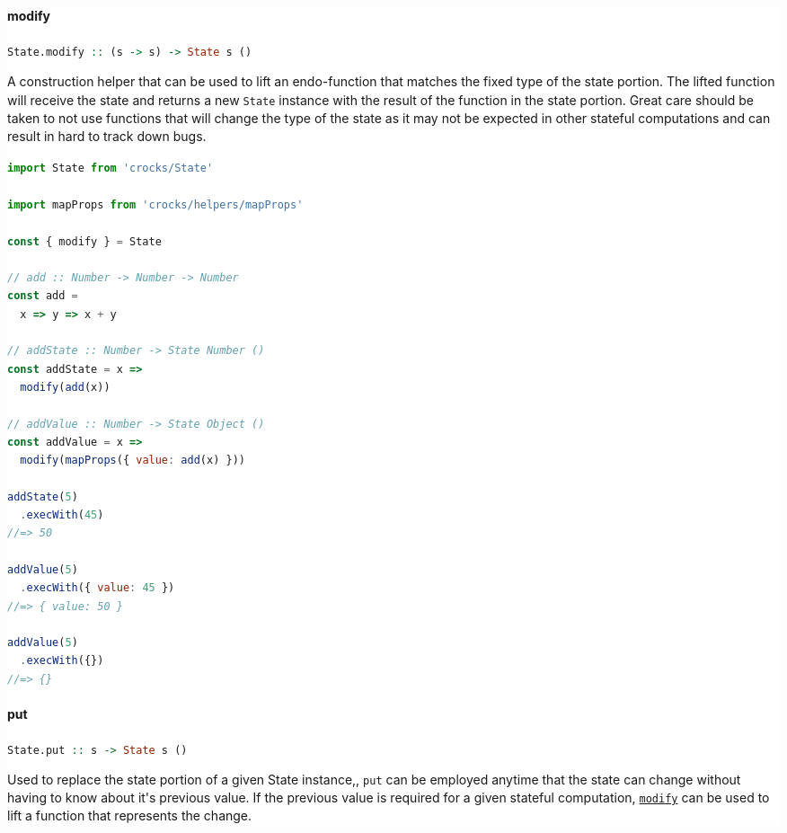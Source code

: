 #### modify

```haskell
State.modify :: (s -> s) -> State s ()
```

A construction helper that can be used to lift an endo-function that matches
the fixed type of the state portion. The lifted function will receive the state
and returns a new `State` instance with the result of the function in the state
portion. Great care should be taken to not use functions that will change the
type of the state as it may not be expected in other stateful computations and
can result in hard to track down bugs.

```javascript
import State from 'crocks/State'

import mapProps from 'crocks/helpers/mapProps'

const { modify } = State

// add :: Number -> Number -> Number
const add =
  x => y => x + y

// addState :: Number -> State Number ()
const addState = x =>
  modify(add(x))

// addValue :: Number -> State Object ()
const addValue = x =>
  modify(mapProps({ value: add(x) }))

addState(5)
  .execWith(45)
//=> 50

addValue(5)
  .execWith({ value: 45 })
//=> { value: 50 }

addValue(5)
  .execWith({})
//=> {}
```

#### put

```haskell
State.put :: s -> State s ()
```

Used to replace the state portion of a given State instance,, `put` can be
employed anytime that the state can change without having to know about it's
previous value. If the previous value is required for a given stateful
computation, [`modify`](#modify) can be used to lift a function that represents
the change.
